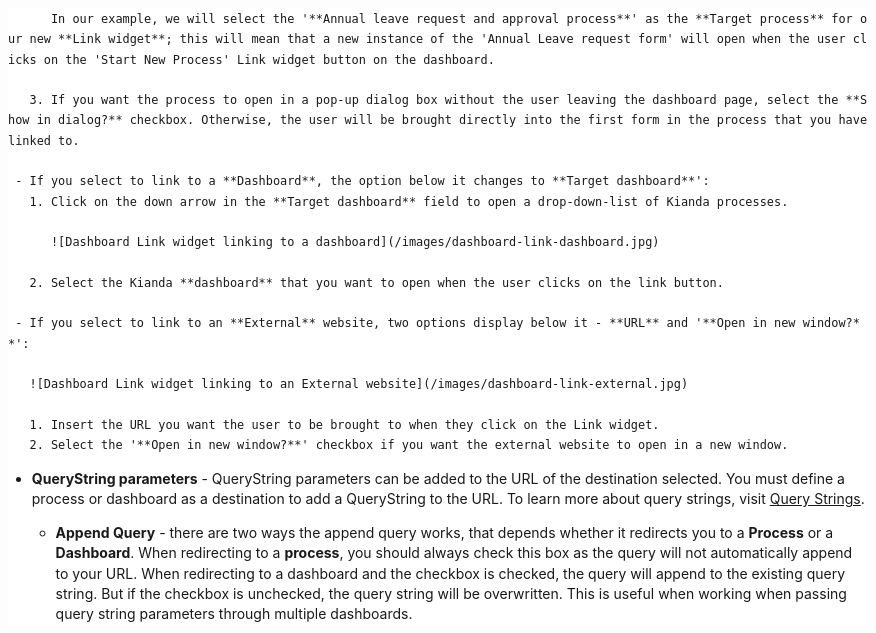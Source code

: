           In our example, we will select the '**Annual leave request and approval process**' as the **Target process** for our new **Link widget**; this will mean that a new instance of the 'Annual Leave request form' will open when the user clicks on the 'Start New Process' Link widget button on the dashboard.

       3. If you want the process to open in a pop-up dialog box without the user leaving the dashboard page, select the **Show in dialog?** checkbox. Otherwise, the user will be brought directly into the first form in the process that you have linked to.
       
     - If you select to link to a **Dashboard**, the option below it changes to **Target dashboard**':
       1. Click on the down arrow in the **Target dashboard** field to open a drop-down-list of Kianda processes.
       
          ![Dashboard Link widget linking to a dashboard](/images/dashboard-link-dashboard.jpg)
       
       2. Select the Kianda **dashboard** that you want to open when the user clicks on the link button.

     - If you select to link to an **External** website, two options display below it - **URL** and '**Open in new window?**':

       ![Dashboard Link widget linking to an External website](/images/dashboard-link-external.jpg)       
       
       1. Insert the URL you want the user to be brought to when they click on the Link widget.
       2. Select the '**Open in new window?**' checkbox if you want the external website to open in a new window.
   
   - **QueryString parameters** - QueryString parameters can be added to the URL of the destination selected. You must define a process or dashboard as a destination to add a QueryString to the URL. To learn more about query strings, visit [Query Strings](/platform/pages/querystrings/).
	
        - **Append Query** - there are two ways the append query works, that depends whether it redirects you to a **Process** or a **Dashboard**. When redirecting to a **process**, you should always check this box as the query will not automatically append to your URL. When redirecting to a dashboard and the checkbox is checked, the query will append to the existing query string. But if the checkbox is unchecked, the query string will be overwritten. This is useful when working when passing query string parameters through multiple dashboards.
   